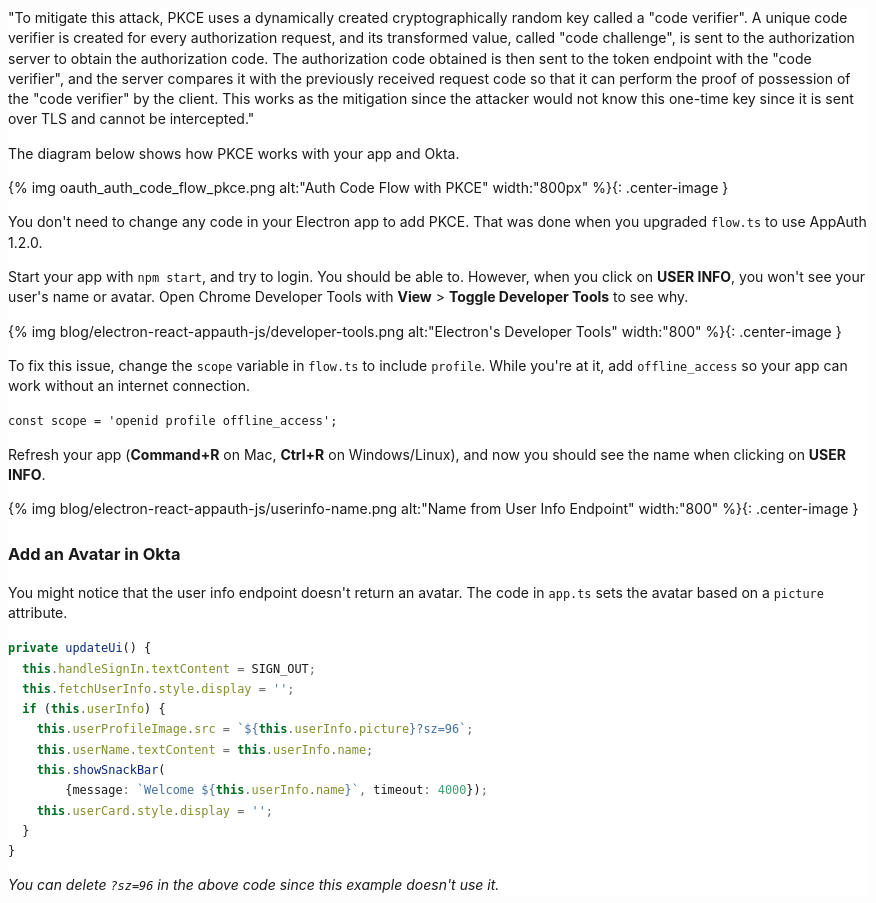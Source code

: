 "To mitigate this attack, PKCE uses a dynamically created cryptographically random key called a "code verifier". A unique code verifier is created for every authorization request, and its transformed value, called "code challenge", is sent to the authorization server to obtain the authorization code.  The authorization code obtained is then sent to the token endpoint with the "code verifier", and the server compares it with the previously received request code so that it can perform the proof of possession of the "code verifier" by the client.  This works as the mitigation since the attacker would not know this one-time key since it is sent over TLS and cannot be intercepted."

The diagram below shows how PKCE works with your app and Okta.

{% img oauth_auth_code_flow_pkce.png alt:"Auth Code Flow with PKCE" width:"800px" %}{: .center-image }



You don't need to change any code in your Electron app to add PKCE. That was done when you upgraded `flow.ts` to use AppAuth 1.2.0.

Start your app with `npm start`, and try to login. You should be able to. However, when you click on **USER INFO**, you won't see your user's name or avatar. Open Chrome Developer Tools with **View** > **Toggle Developer Tools** to see why.

{% img blog/electron-react-appauth-js/developer-tools.png alt:"Electron's Developer Tools" width:"800" %}{: .center-image }

To fix this issue, change the `scope` variable in `flow.ts` to include `profile`. While you're at it, add `offline_access` so your app can work without an internet connection.

```
const scope = 'openid profile offline_access';
```

Refresh your app (**Command+R** on Mac, **Ctrl+R** on Windows/Linux), and now you should see the name when clicking on **USER INFO**.

{% img blog/electron-react-appauth-js/userinfo-name.png alt:"Name from User Info Endpoint" width:"800" %}{: .center-image }

### Add an Avatar in Okta

You might notice that the user info endpoint doesn't return an avatar. The code in `app.ts` sets the avatar based on a `picture` attribute.

```ts
private updateUi() {
  this.handleSignIn.textContent = SIGN_OUT;
  this.fetchUserInfo.style.display = '';
  if (this.userInfo) {
    this.userProfileImage.src = `${this.userInfo.picture}?sz=96`;
    this.userName.textContent = this.userInfo.name;
    this.showSnackBar(
        {message: `Welcome ${this.userInfo.name}`, timeout: 4000});
    this.userCard.style.display = '';
  }
}
```

*You can delete `?sz=96` in the above code since this example doesn't use it.*
